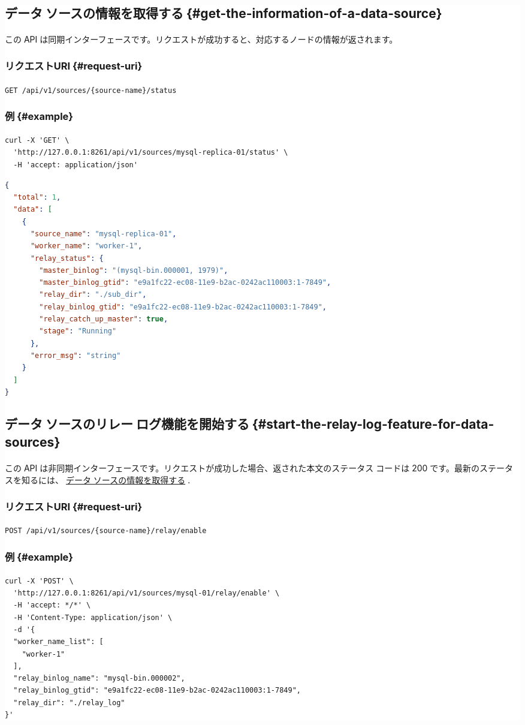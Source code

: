 ## データ ソースの情報を取得する {#get-the-information-of-a-data-source}

この API は同期インターフェースです。リクエストが成功すると、対応するノードの情報が返されます。

### リクエストURI {#request-uri}

`GET /api/v1/sources/{source-name}/status`

### 例 {#example}


```shell
curl -X 'GET' \
  'http://127.0.0.1:8261/api/v1/sources/mysql-replica-01/status' \
  -H 'accept: application/json'
```

```json
{
  "total": 1,
  "data": [
    {
      "source_name": "mysql-replica-01",
      "worker_name": "worker-1",
      "relay_status": {
        "master_binlog": "(mysql-bin.000001, 1979)",
        "master_binlog_gtid": "e9a1fc22-ec08-11e9-b2ac-0242ac110003:1-7849",
        "relay_dir": "./sub_dir",
        "relay_binlog_gtid": "e9a1fc22-ec08-11e9-b2ac-0242ac110003:1-7849",
        "relay_catch_up_master": true,
        "stage": "Running"
      },
      "error_msg": "string"
    }
  ]
}
```

## データ ソースのリレー ログ機能を開始する {#start-the-relay-log-feature-for-data-sources}

この API は非同期インターフェースです。リクエストが成功した場合、返された本文のステータス コードは 200 です。最新のステータスを知るには、 [データ ソースの情報を取得する](#get-the-information-of-a-data-source) .

### リクエストURI {#request-uri}

`POST /api/v1/sources/{source-name}/relay/enable`

### 例 {#example}


```shell
curl -X 'POST' \
  'http://127.0.0.1:8261/api/v1/sources/mysql-01/relay/enable' \
  -H 'accept: */*' \
  -H 'Content-Type: application/json' \
  -d '{
  "worker_name_list": [
    "worker-1"
  ],
  "relay_binlog_name": "mysql-bin.000002",
  "relay_binlog_gtid": "e9a1fc22-ec08-11e9-b2ac-0242ac110003:1-7849",
  "relay_dir": "./relay_log"
}'
```

